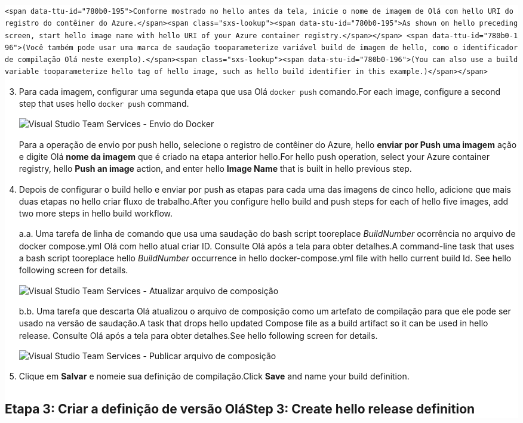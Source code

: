     <span data-ttu-id="780b0-195">Conforme mostrado no hello antes da tela, inicie o nome de imagem de Olá com hello URI do registro do contêiner do Azure.</span><span class="sxs-lookup"><span data-stu-id="780b0-195">As shown on hello preceding screen, start hello image name with hello URI of your Azure container registry.</span></span> <span data-ttu-id="780b0-196">(Você também pode usar uma marca de saudação tooparameterize variável build de imagem de hello, como o identificador de compilação Olá neste exemplo).</span><span class="sxs-lookup"><span data-stu-id="780b0-196">(You can also use a build variable tooparameterize hello tag of hello image, such as hello build identifier in this example.)</span></span>

3. <span data-ttu-id="780b0-197">Para cada imagem, configurar uma segunda etapa que usa Olá `docker push` comando.</span><span class="sxs-lookup"><span data-stu-id="780b0-197">For each image, configure a second step that uses hello `docker push` command.</span></span>

    ![Visual Studio Team Services - Envio do Docker](./media/container-service-docker-swarm-setup-ci-cd/vsts-docker-push.png)

    <span data-ttu-id="780b0-199">Para a operação de envio por push hello, selecione o registro de contêiner do Azure, hello **enviar por Push uma imagem** ação e digite Olá **nome da imagem** que é criado na etapa anterior hello.</span><span class="sxs-lookup"><span data-stu-id="780b0-199">For hello push operation, select your Azure container registry, hello **Push an image** action, and enter hello **Image Name** that is built in hello previous step.</span></span>

4. <span data-ttu-id="780b0-200">Depois de configurar o build hello e enviar por push as etapas para cada uma das imagens de cinco hello, adicione que mais duas etapas no hello criar fluxo de trabalho.</span><span class="sxs-lookup"><span data-stu-id="780b0-200">After you configure hello build and push steps for each of hello five images, add two more steps in hello build workflow.</span></span>

    <span data-ttu-id="780b0-201">a.</span><span class="sxs-lookup"><span data-stu-id="780b0-201">a.</span></span> <span data-ttu-id="780b0-202">Uma tarefa de linha de comando que usa uma saudação do bash script tooreplace *BuildNumber* ocorrência no arquivo de docker compose.yml Olá com hello atual criar ID. Consulte Olá após a tela para obter detalhes.</span><span class="sxs-lookup"><span data-stu-id="780b0-202">A command-line task that uses a bash script tooreplace hello *BuildNumber* occurrence in hello docker-compose.yml file with hello current build Id. See hello following screen for details.</span></span>

    ![Visual Studio Team Services - Atualizar arquivo de composição](./media/container-service-docker-swarm-setup-ci-cd/vsts-build-replace-build-number.png)

    <span data-ttu-id="780b0-204">b.</span><span class="sxs-lookup"><span data-stu-id="780b0-204">b.</span></span> <span data-ttu-id="780b0-205">Uma tarefa que descarta Olá atualizou o arquivo de composição como um artefato de compilação para que ele pode ser usado na versão de saudação.</span><span class="sxs-lookup"><span data-stu-id="780b0-205">A task that drops hello updated Compose file as a build artifact so it can be used in hello release.</span></span> <span data-ttu-id="780b0-206">Consulte Olá após a tela para obter detalhes.</span><span class="sxs-lookup"><span data-stu-id="780b0-206">See hello following screen for details.</span></span>

    ![Visual Studio Team Services - Publicar arquivo de composição](./media/container-service-docker-swarm-setup-ci-cd/vsts-publish-compose.png) 

5. <span data-ttu-id="780b0-208">Clique em **Salvar** e nomeie sua definição de compilação.</span><span class="sxs-lookup"><span data-stu-id="780b0-208">Click **Save** and name your build definition.</span></span>

## <a name="step-3-create-hello-release-definition"></a><span data-ttu-id="780b0-209">Etapa 3: Criar a definição de versão Olá</span><span class="sxs-lookup"><span data-stu-id="780b0-209">Step 3: Create hello release definition</span></span>
